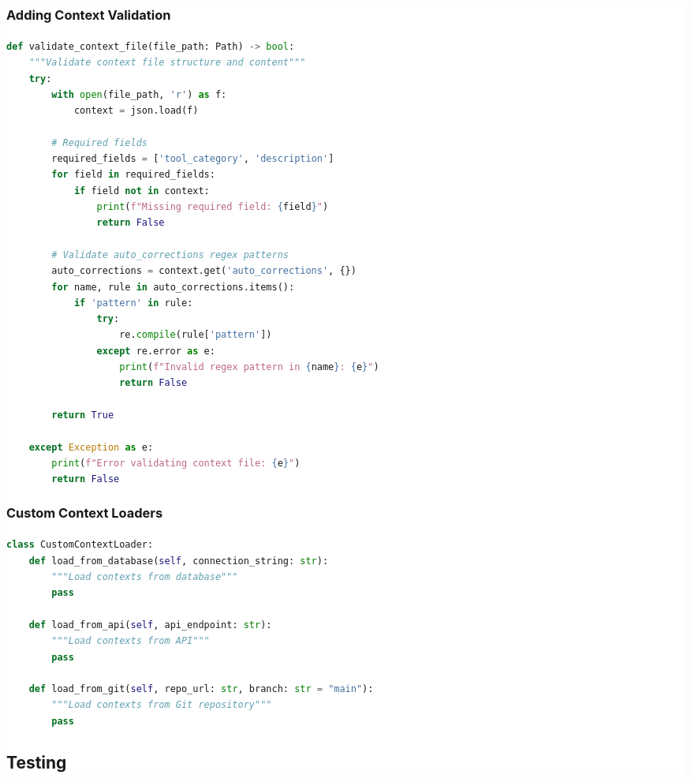 ### Adding Context Validation

```python
def validate_context_file(file_path: Path) -> bool:
    """Validate context file structure and content"""
    try:
        with open(file_path, 'r') as f:
            context = json.load(f)
        
        # Required fields
        required_fields = ['tool_category', 'description']
        for field in required_fields:
            if field not in context:
                print(f"Missing required field: {field}")
                return False
        
        # Validate auto_corrections regex patterns
        auto_corrections = context.get('auto_corrections', {})
        for name, rule in auto_corrections.items():
            if 'pattern' in rule:
                try:
                    re.compile(rule['pattern'])
                except re.error as e:
                    print(f"Invalid regex pattern in {name}: {e}")
                    return False
        
        return True
        
    except Exception as e:
        print(f"Error validating context file: {e}")
        return False
```

### Custom Context Loaders

```python
class CustomContextLoader:
    def load_from_database(self, connection_string: str):
        """Load contexts from database"""
        pass
    
    def load_from_api(self, api_endpoint: str):
        """Load contexts from API"""
        pass
    
    def load_from_git(self, repo_url: str, branch: str = "main"):
        """Load contexts from Git repository"""
        pass
```

## Testing
